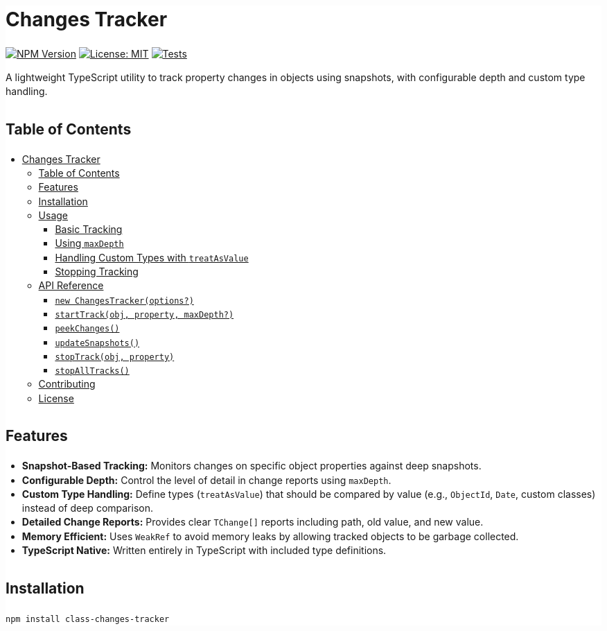 # Changes Tracker

[![NPM Version](https://img.shields.io/npm/v/class-changes-tracker.svg)](https://www.npmjs.com/package/class-changes-tracker)
[![License: MIT](https://img.shields.io/badge/License-MIT-yellow.svg)](https://opensource.org/licenses/MIT)
[![Tests](https://github.com/fruxxxl/class-changes-tracker/actions/workflows/ci.yml/badge.svg)](https://github.com/fruxxxl/class-changes-tracker/actions/workflows/ci.yml)
 


A lightweight TypeScript utility to track property changes in objects using snapshots, with configurable depth and custom type handling.

## Table of Contents

- [Changes Tracker](#changes-tracker)
  - [Table of Contents](#table-of-contents)
  - [Features](#features)
  - [Installation](#installation)
  - [Usage](#usage)
    - [Basic Tracking](#basic-tracking)
    - [Using `maxDepth`](#using-maxdepth)
    - [Handling Custom Types with `treatAsValue`](#handling-custom-types-with-treatasvalue)
    - [Stopping Tracking](#stopping-tracking)
  - [API Reference](#api-reference)
    - [`new ChangesTracker(options?)`](#new-changestrackeroptions)
    - [`startTrack(obj, property, maxDepth?)`](#starttrackobj-property-maxdepth)
    - [`peekChanges()`](#peekchanges)
    - [`updateSnapshots()`](#updatesnapshots)
    - [`stopTrack(obj, property)`](#stoptrackobj-property)
    - [`stopAllTracks()`](#stopalltracks)
  - [Contributing](#contributing)
  - [License](#license)

## Features

*   **Snapshot-Based Tracking:** Monitors changes on specific object properties against deep snapshots.
*   **Configurable Depth:** Control the level of detail in change reports using `maxDepth`.
*   **Custom Type Handling:** Define types (`treatAsValue`) that should be compared by value (e.g., `ObjectId`, `Date`, custom classes) instead of deep comparison.
*   **Detailed Change Reports:** Provides clear `TChange[]` reports including path, old value, and new value.
*   **Memory Efficient:** Uses `WeakRef` to avoid memory leaks by allowing tracked objects to be garbage collected.
*   **TypeScript Native:** Written entirely in TypeScript with included type definitions.

## Installation

```bash
npm install class-changes-tracker
```
